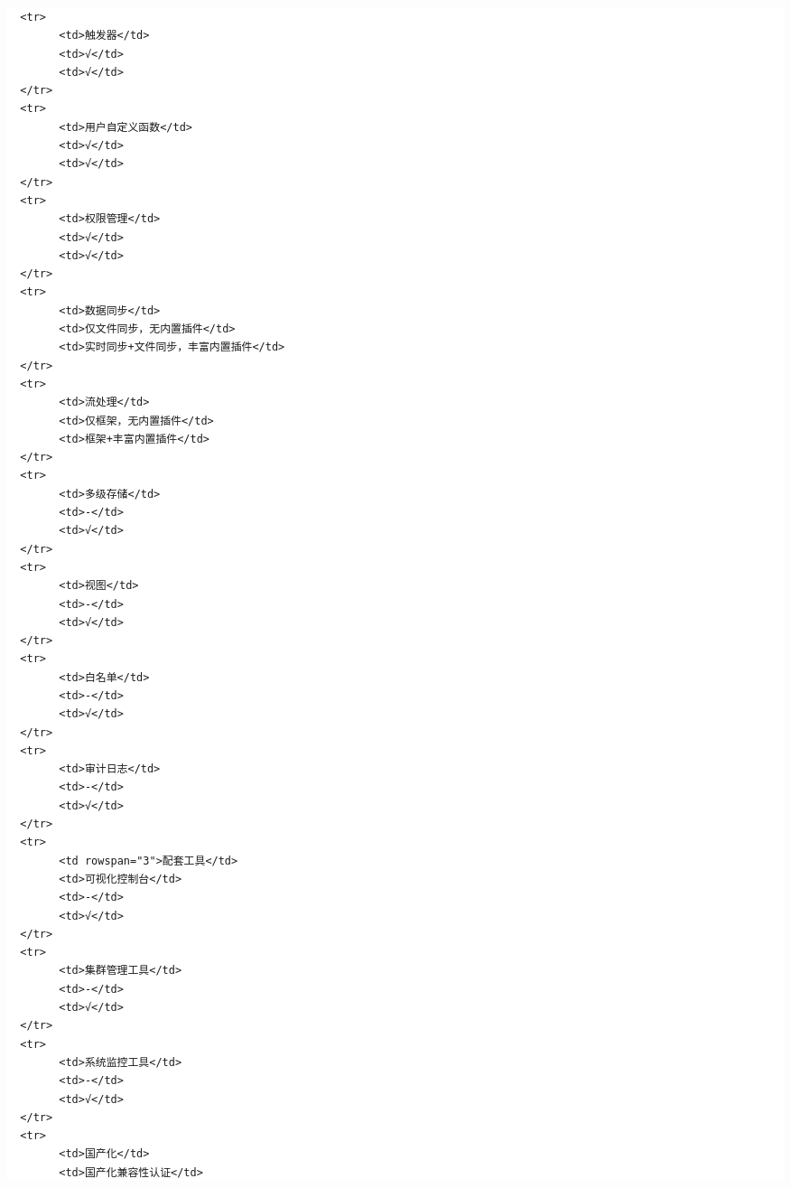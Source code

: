       <tr>
            <td>触发器</td> 
            <td>√</td> 
            <td>√</td>
      </tr>
      <tr>
            <td>用户自定义函数</td> 
            <td>√</td> 
            <td>√</td>
      </tr>
      <tr>
            <td>权限管理</td> 
            <td>√</td> 
            <td>√</td>
      </tr>
      <tr>
            <td>数据同步</td> 
            <td>仅文件同步，无内置插件</td> 
            <td>实时同步+文件同步，丰富内置插件</td>
      </tr>
      <tr>
            <td>流处理</td> 
            <td>仅框架，无内置插件</td> 
            <td>框架+丰富内置插件</td>
      </tr>
      <tr>
            <td>多级存储</td> 
            <td>-</td> 
            <td>√</td>
      </tr>
      <tr>
            <td>视图</td> 
            <td>-</td> 
            <td>√</td>
      </tr>
      <tr>
            <td>白名单</td> 
            <td>-</td> 
            <td>√</td>
      </tr>
      <tr>
            <td>审计日志</td> 
            <td>-</td> 
            <td>√</td>
      </tr>
      <tr>
            <td rowspan="3">配套工具</td>  
            <td>可视化控制台</td> 
            <td>-</td> 
            <td>√</td>       
      </tr>
      <tr>
            <td>集群管理工具</td> 
            <td>-</td> 
            <td>√</td>
      </tr>
      <tr>
            <td>系统监控工具</td> 
            <td>-</td> 
            <td>√</td>
      </tr>
      <tr>
            <td>国产化</td>  
            <td>国产化兼容性认证</td> 